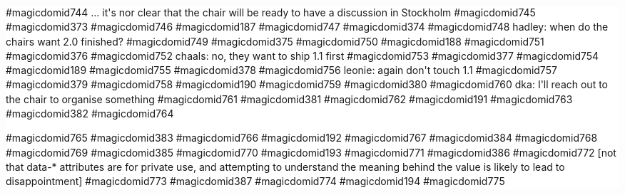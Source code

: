 #magicdomid744
... it's nor clear that the chair will be ready to have a discussion in Stockholm
#magicdomid745
#magicdomid373
#magicdomid746
#magicdomid187
#magicdomid747
#magicdomid374
#magicdomid748
hadley: when do the chairs want 2.0 finished?
#magicdomid749
#magicdomid375
#magicdomid750
#magicdomid188
#magicdomid751
#magicdomid376
#magicdomid752
chaals: no, they want to ship 1.1 first
#magicdomid753
#magicdomid377
#magicdomid754
#magicdomid189
#magicdomid755
#magicdomid378
#magicdomid756
leonie: again don't touch 1.1
#magicdomid757
#magicdomid379
#magicdomid758
#magicdomid190
#magicdomid759
#magicdomid380
#magicdomid760
dka: I'll reach out to the chair to organise something
#magicdomid761
#magicdomid381
#magicdomid762
#magicdomid191
#magicdomid763
#magicdomid382
#magicdomid764

#magicdomid765
#magicdomid383
#magicdomid766
#magicdomid192
#magicdomid767
#magicdomid384
#magicdomid768
<br role='coffee' aria-duration='300'/>
#magicdomid769
#magicdomid385
#magicdomid770
#magicdomid193
#magicdomid771
#magicdomid386
#magicdomid772
[not that data-* attributes are for private use, and attempting to understand the meaning behind the value is likely to lead to disappointment]
#magicdomid773
#magicdomid387
#magicdomid774
#magicdomid194
#magicdomid775